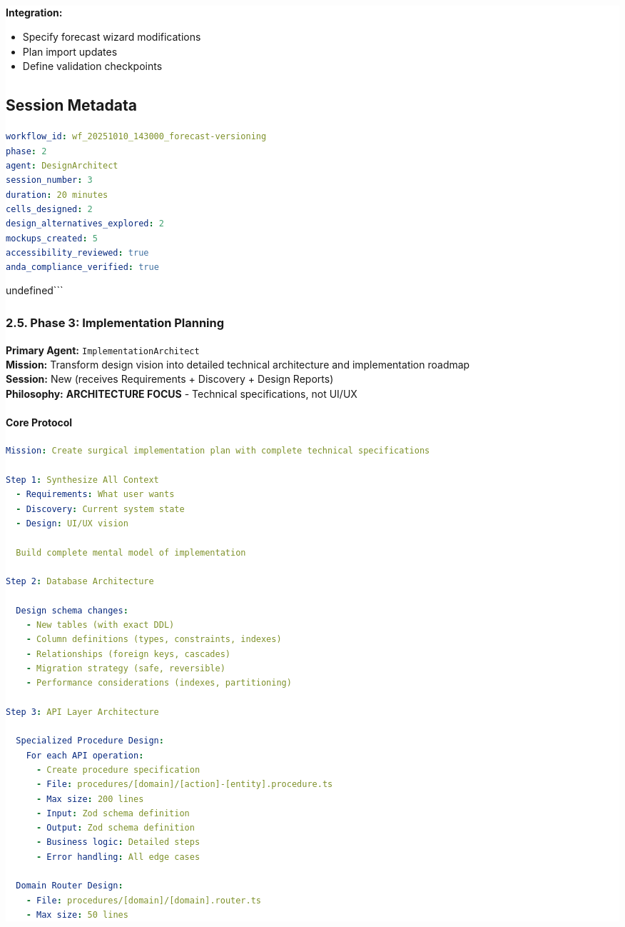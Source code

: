 **Integration:**
- Specify forecast wizard modifications
- Plan import updates
- Define validation checkpoints

## Session Metadata

```yaml
workflow_id: wf_20251010_143000_forecast-versioning
phase: 2
agent: DesignArchitect
session_number: 3
duration: 20 minutes
cells_designed: 2
design_alternatives_explored: 2
mockups_created: 5
accessibility_reviewed: true
anda_compliance_verified: true
```
undefined```

### **2.5. Phase 3: Implementation Planning**

**Primary Agent:** `ImplementationArchitect`  
**Mission:** Transform design vision into detailed technical architecture and implementation roadmap  
**Session:** New (receives Requirements + Discovery + Design Reports)  
**Philosophy:** **ARCHITECTURE FOCUS** - Technical specifications, not UI/UX

#### **Core Protocol**

```yaml
Mission: Create surgical implementation plan with complete technical specifications

Step 1: Synthesize All Context
  - Requirements: What user wants
  - Discovery: Current system state
  - Design: UI/UX vision
  
  Build complete mental model of implementation

Step 2: Database Architecture
  
  Design schema changes:
    - New tables (with exact DDL)
    - Column definitions (types, constraints, indexes)
    - Relationships (foreign keys, cascades)
    - Migration strategy (safe, reversible)
    - Performance considerations (indexes, partitioning)

Step 3: API Layer Architecture
  
  Specialized Procedure Design:
    For each API operation:
      - Create procedure specification
      - File: procedures/[domain]/[action]-[entity].procedure.ts
      - Max size: 200 lines
      - Input: Zod schema definition
      - Output: Zod schema definition
      - Business logic: Detailed steps
      - Error handling: All edge cases
  
  Domain Router Design:
    - File: procedures/[domain]/[domain].router.ts
    - Max size: 50 lines
```